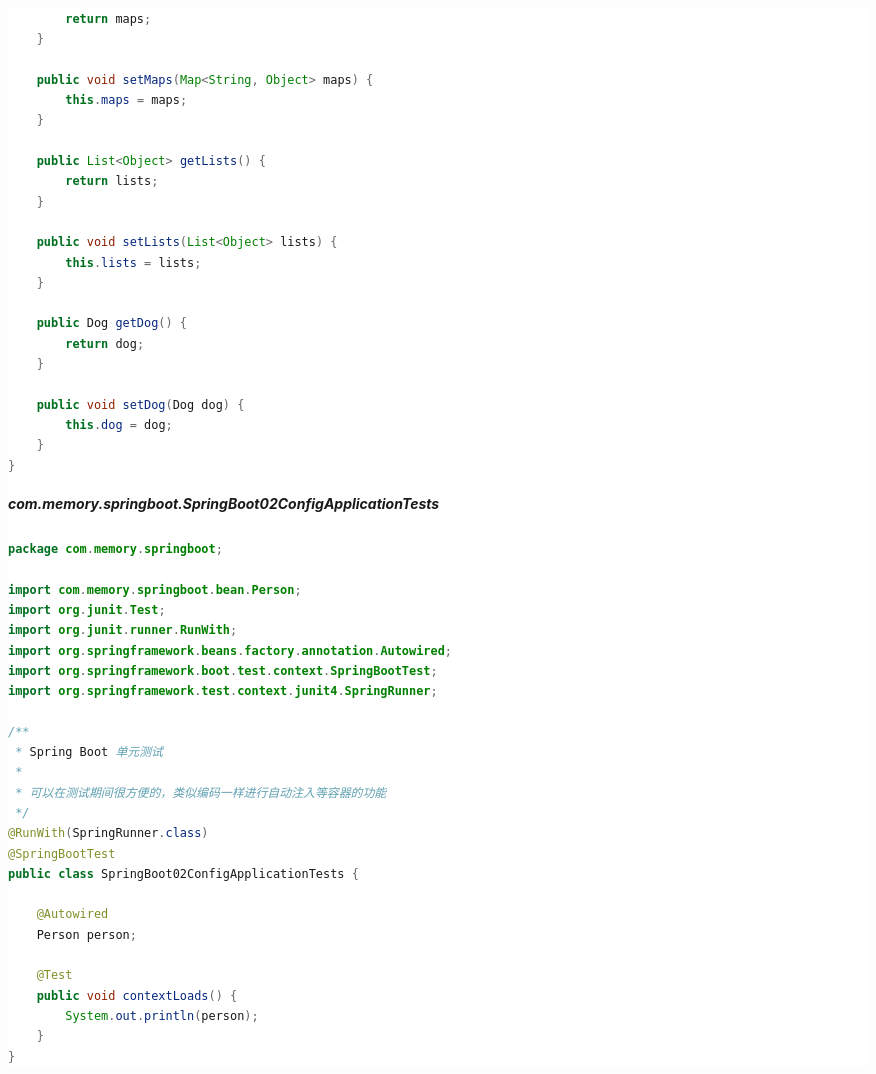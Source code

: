 ```java
        return maps;
    }

    public void setMaps(Map<String, Object> maps) {
        this.maps = maps;
    }

    public List<Object> getLists() {
        return lists;
    }

    public void setLists(List<Object> lists) {
        this.lists = lists;
    }

    public Dog getDog() {
        return dog;
    }

    public void setDog(Dog dog) {
        this.dog = dog;
    }
}
```

##### com.memory.springboot.SpringBoot02ConfigApplicationTests

```java
package com.memory.springboot;

import com.memory.springboot.bean.Person;
import org.junit.Test;
import org.junit.runner.RunWith;
import org.springframework.beans.factory.annotation.Autowired;
import org.springframework.boot.test.context.SpringBootTest;
import org.springframework.test.context.junit4.SpringRunner;

/**
 * Spring Boot 单元测试
 *
 * 可以在测试期间很方便的，类似编码一样进行自动注入等容器的功能
 */
@RunWith(SpringRunner.class)
@SpringBootTest
public class SpringBoot02ConfigApplicationTests {

    @Autowired
    Person person;

    @Test
    public void contextLoads() {
        System.out.println(person);
    }
}
```
